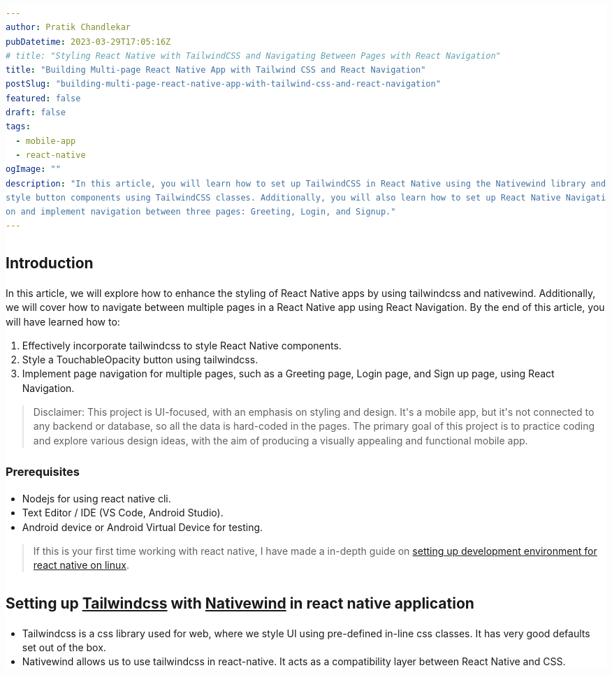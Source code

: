 ```yaml
---
author: Pratik Chandlekar
pubDatetime: 2023-03-29T17:05:16Z
# title: "Styling React Native with TailwindCSS and Navigating Between Pages with React Navigation"
title: "Building Multi-page React Native App with Tailwind CSS and React Navigation"
postSlug: "building-multi-page-react-native-app-with-tailwind-css-and-react-navigation"
featured: false
draft: false
tags:
  - mobile-app
  - react-native
ogImage: ""
description: "In this article, you will learn how to set up TailwindCSS in React Native using the Nativewind library and style button components using TailwindCSS classes. Additionally, you will also learn how to set up React Native Navigation and implement navigation between three pages: Greeting, Login, and Signup."
---
```


## Introduction

In this article, we will explore how to enhance the styling of React Native apps by using tailwindcss and nativewind. Additionally, we will cover how to navigate between multiple pages in a React Native app using React Navigation. By the end of this article, you will have learned how to:

1. Effectively incorporate tailwindcss to style React Native components.
1. Style a TouchableOpacity button using tailwindcss.
1. Implement page navigation for multiple pages, such as a Greeting page, Login page, and Sign up page, using React Navigation.

> Disclaimer: This project is UI-focused, with an emphasis on styling and design. It's a mobile app, but it's not connected to any backend or database, so all the data is hard-coded in the pages. The primary goal of this project is to practice coding and explore various design ideas, with the aim of producing a visually appealing and functional mobile app.

### Prerequisites

- Nodejs for using react native cli.
- Text Editor / IDE (VS Code, Android Studio).
- Android device or Android Virtual Device for testing.

> If this is your first time working with react native, I have made a in-depth guide on [setting up development environment for react native on linux](https://pratik280.github.io/posts/linux-devs-rejoice-a-comprehensive-guide-to-setting-up-your-react-native-development-environment/).

## Setting up [Tailwindcss](https://tailwindcss.com/) with [Nativewind](https://www.nativewind.dev/) in react native application

- Tailwindcss is a css library used for web, where we style UI using pre-defined in-line css classes. It has very good defaults set out of the box.
- Nativewind allows us to use tailwindcss in react-native. It acts as a compatibility layer between React Native and CSS.

